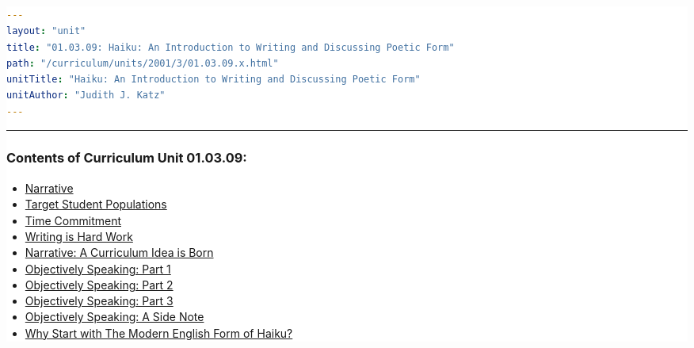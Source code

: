 ```yaml
---
layout: "unit"
title: "01.03.09: Haiku: An Introduction to Writing and Discussing Poetic Form"
path: "/curriculum/units/2001/3/01.03.09.x.html"
unitTitle: "Haiku: An Introduction to Writing and Discussing Poetic Form"
unitAuthor: "Judith J. Katz"
---
```

<body>
<hr/>
 <h3>
  Contents of Curriculum Unit 01.03.09:
 </h3>
 <ul>
  <a href="#a">
   <li>
    Narrative
   </li>
  </a>
  <a href="#b">
   <li>
    Target Student Populations
   </li>
  </a>
  <a href="#c">
   <li>
    Time Commitment
   </li>
  </a>
  <a href="#d">
   <li>
    Writing is Hard Work
   </li>
  </a>
  <a href="#e">
   <li>
    Narrative: A Curriculum Idea is Born
   </li>
  </a>
  <a href="#f">
   <li>
    Objectively Speaking: Part 1
   </li>
  </a>
  <a href="#g">
   <li>
    Objectively Speaking: Part 2
   </li>
  </a>
  <a href="#h">
   <li>
    Objectively Speaking: Part 3
   </li>
  </a>
  <a href="#i">
   <li>
    Objectively Speaking: A Side Note
   </li>
  </a>
  <a href="#j">
   <li>
    Why Start with The Modern English Form of Haiku?